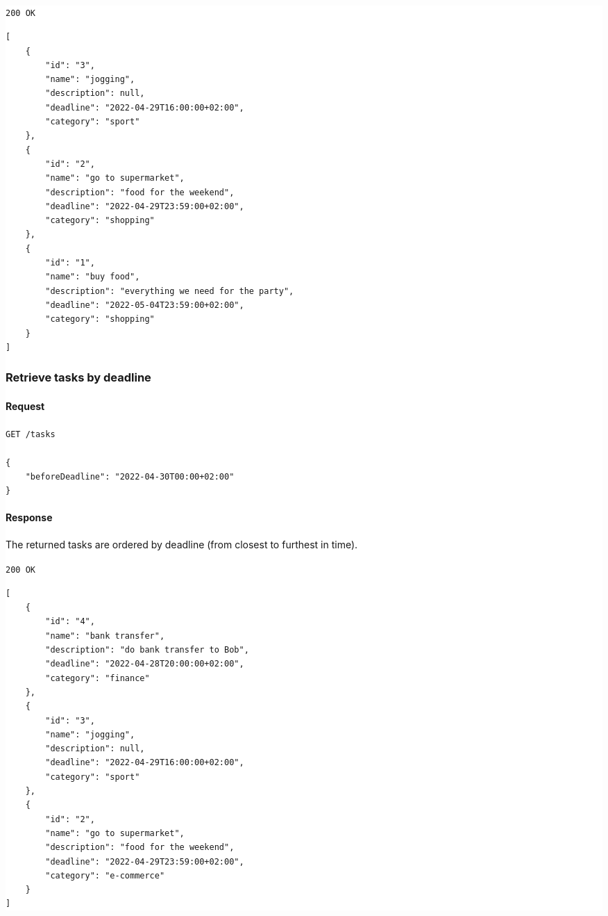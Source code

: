 `200 OK`
````
[
    {
        "id": "3",
        "name": "jogging",
        "description": null,
        "deadline": "2022-04-29T16:00:00+02:00",
        "category": "sport"
    },
    {
        "id": "2",
        "name": "go to supermarket",
        "description": "food for the weekend",
        "deadline": "2022-04-29T23:59:00+02:00",
        "category": "shopping"
    },
    {
        "id": "1",
        "name": "buy food",
        "description": "everything we need for the party",
        "deadline": "2022-05-04T23:59:00+02:00",
        "category": "shopping"
    }
]
````
### Retrieve tasks by deadline
#### Request
````
GET /tasks

{
    "beforeDeadline": "2022-04-30T00:00+02:00"
}
````
#### Response
The returned tasks are ordered by deadline (from closest to furthest in time).

`200 OK`
````
[
    {
        "id": "4",
        "name": "bank transfer",
        "description": "do bank transfer to Bob",
        "deadline": "2022-04-28T20:00:00+02:00",
        "category": "finance"
    },
    {
        "id": "3",
        "name": "jogging",
        "description": null,
        "deadline": "2022-04-29T16:00:00+02:00",
        "category": "sport"
    },
    {
        "id": "2",
        "name": "go to supermarket",
        "description": "food for the weekend",
        "deadline": "2022-04-29T23:59:00+02:00",
        "category": "e-commerce"
    }
]
````